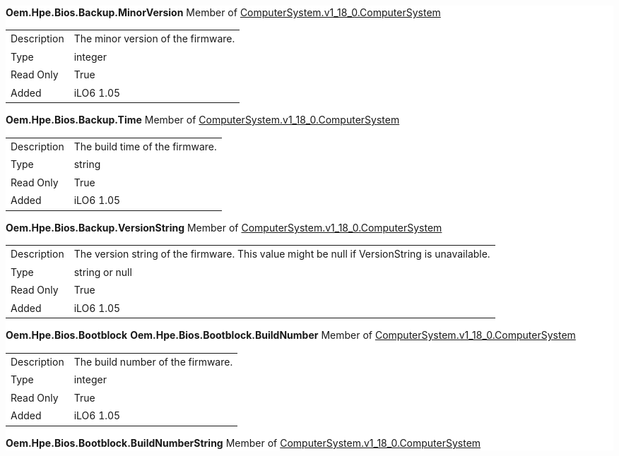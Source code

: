 **Oem.Hpe.Bios.Backup.MinorVersion**
Member of [ComputerSystem.v1\_18\_0.ComputerSystem](#computersystem)

| | |
|---|---|
|Description|The minor version of the firmware.|
|Type|integer|
|Read Only|True|
|Added|iLO6 1.05|

**Oem.Hpe.Bios.Backup.Time**
Member of [ComputerSystem.v1\_18\_0.ComputerSystem](#computersystem)

| | |
|---|---|
|Description|The build time of the firmware.|
|Type|string|
|Read Only|True|
|Added|iLO6 1.05|

**Oem.Hpe.Bios.Backup.VersionString**
Member of [ComputerSystem.v1\_18\_0.ComputerSystem](#computersystem)

| | |
|---|---|
|Description|The version string of the firmware. This value might be null if VersionString is unavailable.|
|Type|string or null|
|Read Only|True|
|Added|iLO6 1.05|

**Oem.Hpe.Bios.Bootblock**
**Oem.Hpe.Bios.Bootblock.BuildNumber**
Member of [ComputerSystem.v1\_18\_0.ComputerSystem](#computersystem)

| | |
|---|---|
|Description|The build number of the firmware.|
|Type|integer|
|Read Only|True|
|Added|iLO6 1.05|

**Oem.Hpe.Bios.Bootblock.BuildNumberString**
Member of [ComputerSystem.v1\_18\_0.ComputerSystem](#computersystem)
